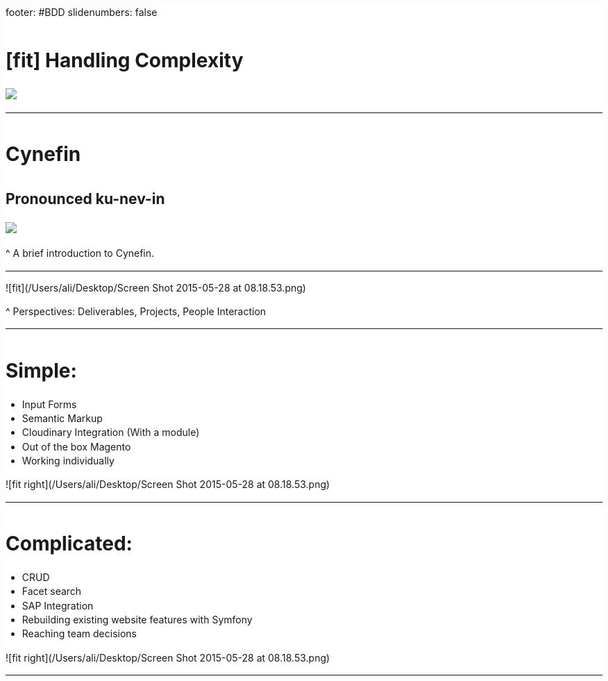 footer: \#BDD
slidenumbers: false

# [fit] __Handling Complexity__

![](images/session-bg.png)

---


# Cynefin
## __Pronounced ku-nev-in__

![](images/session-bg.png)

^ A brief introduction to Cynefin.

---

![fit](/Users/ali/Desktop/Screen Shot 2015-05-28 at 08.18.53.png)

^ Perspectives: Deliverables, Projects, People Interaction

---

# Simple:

* Input Forms
* Semantic Markup
* Cloudinary Integration (With a module)
* Out of the box Magento
* Working individually

![fit right](/Users/ali/Desktop/Screen Shot 2015-05-28 at 08.18.53.png)

---

# Complicated:

* CRUD
* Facet search
* SAP Integration
* Rebuilding existing website features with Symfony
* Reaching team decisions

![fit right](/Users/ali/Desktop/Screen Shot 2015-05-28 at 08.18.53.png)

---

